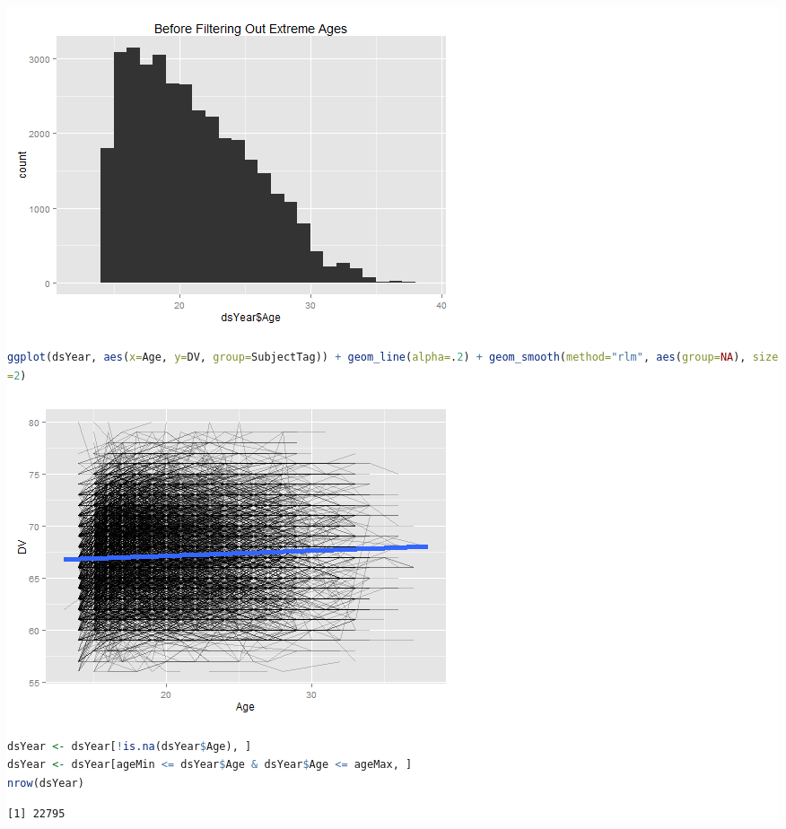![plot of chunk FilterValuesAndAges](figure/FilterValuesAndAges3.png) 

```r
ggplot(dsYear, aes(x=Age, y=DV, group=SubjectTag)) + geom_line(alpha=.2) + geom_smooth(method="rlm", aes(group=NA), size=2)
```

![plot of chunk FilterValuesAndAges](figure/FilterValuesAndAges4.png) 

```r
dsYear <- dsYear[!is.na(dsYear$Age), ]
dsYear <- dsYear[ageMin <= dsYear$Age & dsYear$Age <= ageMax, ]
nrow(dsYear)
```

```
[1] 22795
```
